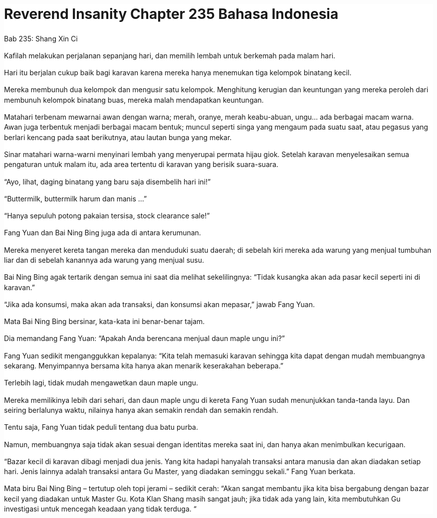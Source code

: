 # Reverend Insanity Chapter 235 Bahasa Indonesia

Bab 235: Shang Xin Ci

Kafilah melakukan perjalanan sepanjang hari, dan memilih lembah untuk berkemah pada malam hari.

Hari itu berjalan cukup baik bagi karavan karena mereka hanya menemukan tiga kelompok binatang kecil.

Mereka membunuh dua kelompok dan mengusir satu kelompok. Menghitung kerugian dan keuntungan yang mereka peroleh dari membunuh kelompok binatang buas, mereka malah mendapatkan keuntungan.

Matahari terbenam mewarnai awan dengan warna; merah, oranye, merah keabu-abuan, ungu… ada berbagai macam warna. Awan juga terbentuk menjadi berbagai macam bentuk; muncul seperti singa yang mengaum pada suatu saat, atau pegasus yang berlari kencang pada saat berikutnya, atau lautan bunga yang mekar.

Sinar matahari warna-warni menyinari lembah yang menyerupai permata hijau giok. Setelah karavan menyelesaikan semua pengaturan untuk malam itu, ada area tertentu di karavan yang berisik suara-suara.

“Ayo, lihat, daging binatang yang baru saja disembelih hari ini!”

“Buttermilk, buttermilk harum dan manis …”

“Hanya sepuluh potong pakaian tersisa, stock clearance sale!”

Fang Yuan dan Bai Ning Bing juga ada di antara kerumunan.

Mereka menyeret kereta tangan mereka dan menduduki suatu daerah; di sebelah kiri mereka ada warung yang menjual tumbuhan liar dan di sebelah kanannya ada warung yang menjual susu.

Bai Ning Bing agak tertarik dengan semua ini saat dia melihat sekelilingnya: “Tidak kusangka akan ada pasar kecil seperti ini di karavan.”

“Jika ada konsumsi, maka akan ada transaksi, dan konsumsi akan mepasar,” jawab Fang Yuan.

Mata Bai Ning Bing bersinar, kata-kata ini benar-benar tajam.

Dia memandang Fang Yuan: “Apakah Anda berencana menjual daun maple ungu ini?”

Fang Yuan sedikit menganggukkan kepalanya: “Kita telah memasuki karavan sehingga kita dapat dengan mudah membuangnya sekarang. Menyimpannya bersama kita hanya akan menarik keserakahan beberapa.”

Terlebih lagi, tidak mudah mengawetkan daun maple ungu.

Mereka memilikinya lebih dari sehari, dan daun maple ungu di kereta Fang Yuan sudah menunjukkan tanda-tanda layu. Dan seiring berlalunya waktu, nilainya hanya akan semakin rendah dan semakin rendah.

Tentu saja, Fang Yuan tidak peduli tentang dua batu purba.

Namun, membuangnya saja tidak akan sesuai dengan identitas mereka saat ini, dan hanya akan menimbulkan kecurigaan.

“Bazar kecil di karavan dibagi menjadi dua jenis. Yang kita hadapi hanyalah transaksi antara manusia dan akan diadakan setiap hari. Jenis lainnya adalah transaksi antara Gu Master, yang diadakan seminggu sekali.” Fang Yuan berkata.

Mata biru Bai Ning Bing – tertutup oleh topi jerami – sedikit cerah: “Akan sangat membantu jika kita bisa bergabung dengan bazar kecil yang diadakan untuk Master Gu. Kota Klan Shang masih sangat jauh; jika tidak ada yang lain, kita membutuhkan Gu investigasi untuk mencegah keadaan yang tidak terduga. “
